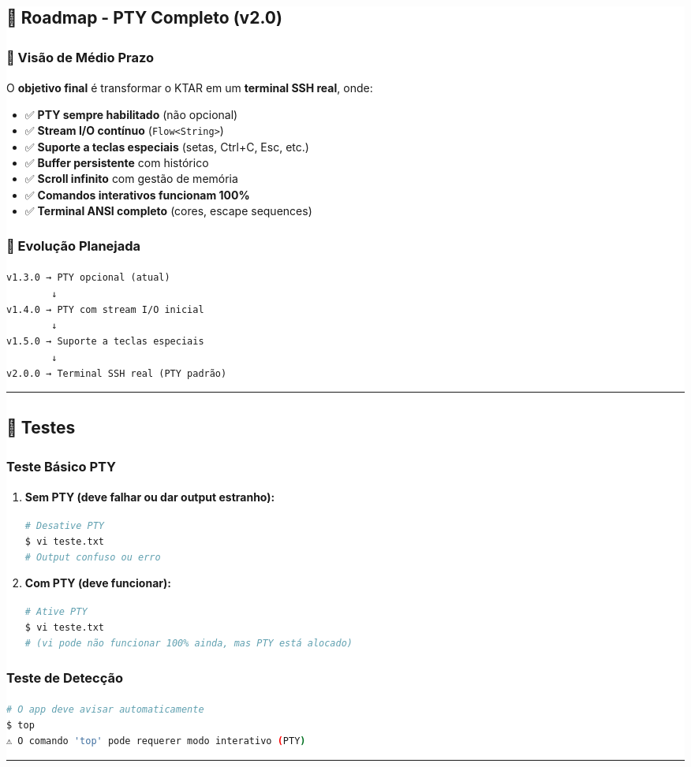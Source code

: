 
## 🚀 Roadmap - PTY Completo (v2.0)

### 🎯 Visão de Médio Prazo

O **objetivo final** é transformar o KTAR em um **terminal SSH real**, onde:

- ✅ **PTY sempre habilitado** (não opcional)
- ✅ **Stream I/O contínuo** (`Flow<String>`)
- ✅ **Suporte a teclas especiais** (setas, Ctrl+C, Esc, etc.)
- ✅ **Buffer persistente** com histórico
- ✅ **Scroll infinito** com gestão de memória
- ✅ **Comandos interativos funcionam 100%**
- ✅ **Terminal ANSI completo** (cores, escape sequences)

### 📅 Evolução Planejada

```
v1.3.0 → PTY opcional (atual)
        ↓
v1.4.0 → PTY com stream I/O inicial
        ↓
v1.5.0 → Suporte a teclas especiais
        ↓
v2.0.0 → Terminal SSH real (PTY padrão)
```

---

## 🧪 Testes

### Teste Básico PTY

1. **Sem PTY (deve falhar ou dar output estranho):**
   ```bash
   # Desative PTY
   $ vi teste.txt
   # Output confuso ou erro
   ```

2. **Com PTY (deve funcionar):**
   ```bash
   # Ative PTY
   $ vi teste.txt
   # (vi pode não funcionar 100% ainda, mas PTY está alocado)
   ```

### Teste de Detecção

```bash
# O app deve avisar automaticamente
$ top
⚠️ O comando 'top' pode requerer modo interativo (PTY)
```

---
